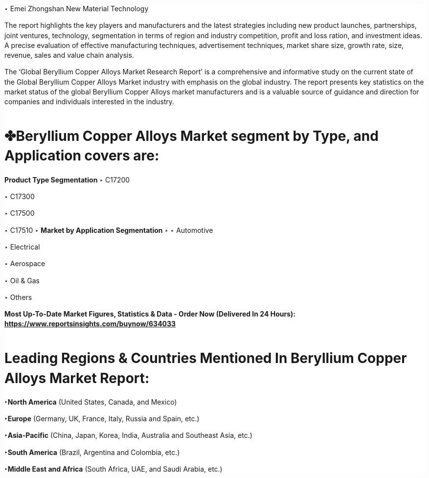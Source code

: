 ‣ Emei Zhongshan New Material Technology

The report highlights the key players and manufacturers and the latest strategies including new product launches, partnerships, joint ventures, technology, segmentation in terms of region and industry competition, profit and loss ration, and investment ideas. A precise evaluation of effective manufacturing techniques, advertisement techniques, market share size, growth rate, size, revenue, sales and value chain analysis.

The ‘Global Beryllium Copper Alloys Market Research Report’ is a comprehensive and informative study on the current state of the Global Beryllium Copper Alloys Market industry with emphasis on the global industry. The report presents key statistics on the market status of the global Beryllium Copper Alloys market manufacturers and is a valuable source of guidance and direction for companies and individuals interested in the industry.

# <strong>✤Beryllium Copper Alloys Market segment by Type, and Application covers are:</strong>

<strong>Product Type Segmentation</strong>
‣
C17200

‣ C17300

‣ C17500

‣ C17510
‣ 
<strong>Market by Application Segmentation</strong>
‣
‣  Automotive

‣ Electrical

‣ Aerospace

‣ Oil & Gas

‣ Others

<strong>Most Up-To-Date Market Figures, Statistics & Data - Order Now (Delivered In 24 Hours): <a href=https://www.reportsinsights.com/buynow/634033>https://www.reportsinsights.com/buynow/634033</a></strong>

# <strong>Leading Regions &amp; Countries Mentioned In Beryllium Copper Alloys Market Report:</strong>

<strong>‣North America</strong> (United States, Canada, and Mexico)

<strong>‣Europe</strong> (Germany, UK, France, Italy, Russia and Spain, etc.)

<strong>‣Asia-Pacific</strong> (China, Japan, Korea, India, Australia and Southeast Asia, etc.)

<strong>‣South America</strong> (Brazil, Argentina and Colombia, etc.)

<strong>‣Middle East and Africa</strong> (South Africa, UAE, and Saudi Arabia, etc.)
